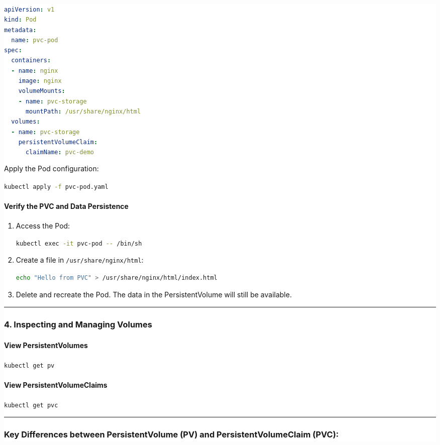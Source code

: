 ```yaml
apiVersion: v1
kind: Pod
metadata:
  name: pvc-pod
spec:
  containers:
  - name: nginx
    image: nginx
    volumeMounts:
    - name: pvc-storage
      mountPath: /usr/share/nginx/html
  volumes:
  - name: pvc-storage
    persistentVolumeClaim:
      claimName: pvc-demo
```

Apply the Pod configuration:

```bash
kubectl apply -f pvc-pod.yaml
```

#### Verify the PVC and Data Persistence

1. Access the Pod:
   ```bash
   kubectl exec -it pvc-pod -- /bin/sh
   ```
2. Create a file in `/usr/share/nginx/html`:
   ```bash
   echo "Hello from PVC" > /usr/share/nginx/html/index.html
   ```
3. Delete and recreate the Pod. The data in the PersistentVolume will still be available.

---

### 4. Inspecting and Managing Volumes

#### View PersistentVolumes
```bash
kubectl get pv
```

#### View PersistentVolumeClaims
```bash
kubectl get pvc
```

---

### Key Differences between PersistentVolume (PV) and PersistentVolumeClaim (PVC):
